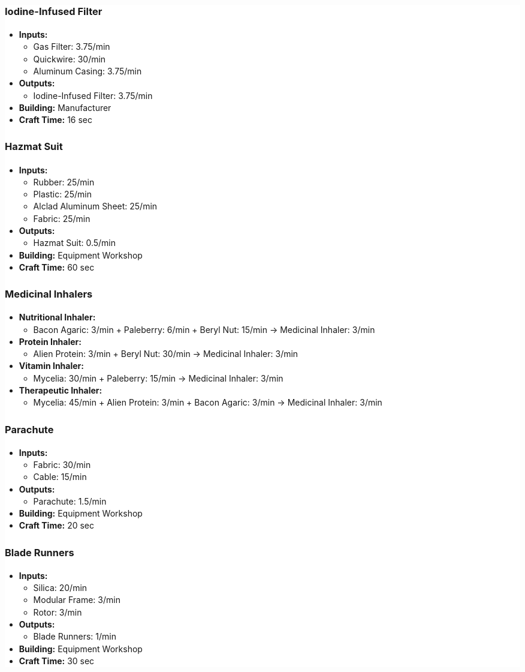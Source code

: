 ### Iodine-Infused Filter
- **Inputs:**
  - Gas Filter: 3.75/min
  - Quickwire: 30/min
  - Aluminum Casing: 3.75/min
- **Outputs:**
  - Iodine-Infused Filter: 3.75/min
- **Building:** Manufacturer
- **Craft Time:** 16 sec

### Hazmat Suit
- **Inputs:**
  - Rubber: 25/min
  - Plastic: 25/min
  - Alclad Aluminum Sheet: 25/min
  - Fabric: 25/min
- **Outputs:**
  - Hazmat Suit: 0.5/min
- **Building:** Equipment Workshop
- **Craft Time:** 60 sec

### Medicinal Inhalers
- **Nutritional Inhaler:**
  - Bacon Agaric: 3/min + Paleberry: 6/min + Beryl Nut: 15/min → Medicinal Inhaler: 3/min
- **Protein Inhaler:**
  - Alien Protein: 3/min + Beryl Nut: 30/min → Medicinal Inhaler: 3/min
- **Vitamin Inhaler:**
  - Mycelia: 30/min + Paleberry: 15/min → Medicinal Inhaler: 3/min
- **Therapeutic Inhaler:**
  - Mycelia: 45/min + Alien Protein: 3/min + Bacon Agaric: 3/min → Medicinal Inhaler: 3/min

### Parachute
- **Inputs:**
  - Fabric: 30/min
  - Cable: 15/min
- **Outputs:**
  - Parachute: 1.5/min
- **Building:** Equipment Workshop
- **Craft Time:** 20 sec

### Blade Runners
- **Inputs:**
  - Silica: 20/min
  - Modular Frame: 3/min
  - Rotor: 3/min
- **Outputs:**
  - Blade Runners: 1/min
- **Building:** Equipment Workshop
- **Craft Time:** 30 sec

